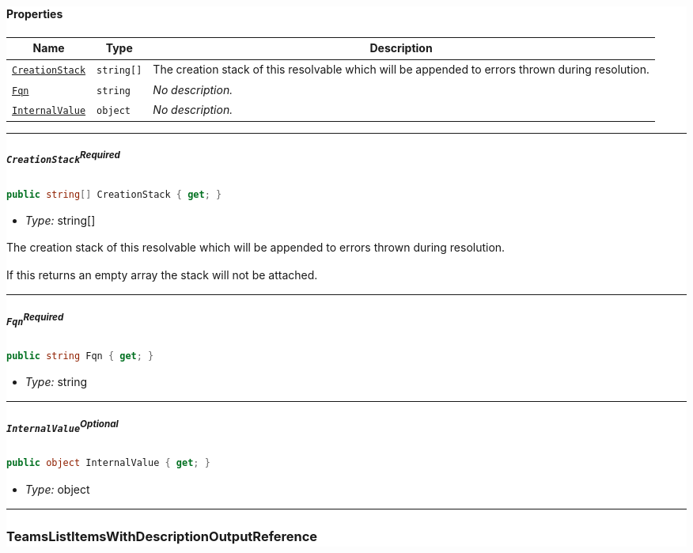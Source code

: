 
#### Properties <a name="Properties" id="Properties"></a>

| **Name** | **Type** | **Description** |
| --- | --- | --- |
| <code><a href="#@cdktf/provider-cloudflare.teamsList.TeamsListItemsWithDescriptionList.property.creationStack">CreationStack</a></code> | <code>string[]</code> | The creation stack of this resolvable which will be appended to errors thrown during resolution. |
| <code><a href="#@cdktf/provider-cloudflare.teamsList.TeamsListItemsWithDescriptionList.property.fqn">Fqn</a></code> | <code>string</code> | *No description.* |
| <code><a href="#@cdktf/provider-cloudflare.teamsList.TeamsListItemsWithDescriptionList.property.internalValue">InternalValue</a></code> | <code>object</code> | *No description.* |

---

##### `CreationStack`<sup>Required</sup> <a name="CreationStack" id="@cdktf/provider-cloudflare.teamsList.TeamsListItemsWithDescriptionList.property.creationStack"></a>

```csharp
public string[] CreationStack { get; }
```

- *Type:* string[]

The creation stack of this resolvable which will be appended to errors thrown during resolution.

If this returns an empty array the stack will not be attached.

---

##### `Fqn`<sup>Required</sup> <a name="Fqn" id="@cdktf/provider-cloudflare.teamsList.TeamsListItemsWithDescriptionList.property.fqn"></a>

```csharp
public string Fqn { get; }
```

- *Type:* string

---

##### `InternalValue`<sup>Optional</sup> <a name="InternalValue" id="@cdktf/provider-cloudflare.teamsList.TeamsListItemsWithDescriptionList.property.internalValue"></a>

```csharp
public object InternalValue { get; }
```

- *Type:* object

---


### TeamsListItemsWithDescriptionOutputReference <a name="TeamsListItemsWithDescriptionOutputReference" id="@cdktf/provider-cloudflare.teamsList.TeamsListItemsWithDescriptionOutputReference"></a>
